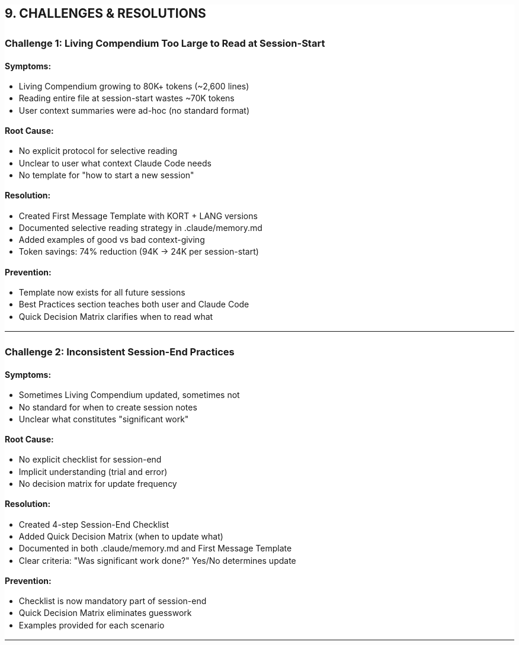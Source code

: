 
## 9. CHALLENGES & RESOLUTIONS

### Challenge 1: Living Compendium Too Large to Read at Session-Start

**Symptoms:**
- Living Compendium growing to 80K+ tokens (~2,600 lines)
- Reading entire file at session-start wastes ~70K tokens
- User context summaries were ad-hoc (no standard format)

**Root Cause:**
- No explicit protocol for selective reading
- Unclear to user what context Claude Code needs
- No template for "how to start a new session"

**Resolution:**
- Created First Message Template with KORT + LANG versions
- Documented selective reading strategy in .claude/memory.md
- Added examples of good vs bad context-giving
- Token savings: 74% reduction (94K → 24K per session-start)

**Prevention:**
- Template now exists for all future sessions
- Best Practices section teaches both user and Claude Code
- Quick Decision Matrix clarifies when to read what

---

### Challenge 2: Inconsistent Session-End Practices

**Symptoms:**
- Sometimes Living Compendium updated, sometimes not
- No standard for when to create session notes
- Unclear what constitutes "significant work"

**Root Cause:**
- No explicit checklist for session-end
- Implicit understanding (trial and error)
- No decision matrix for update frequency

**Resolution:**
- Created 4-step Session-End Checklist
- Added Quick Decision Matrix (when to update what)
- Documented in both .claude/memory.md and First Message Template
- Clear criteria: "Was significant work done?" Yes/No determines update

**Prevention:**
- Checklist is now mandatory part of session-end
- Quick Decision Matrix eliminates guesswork
- Examples provided for each scenario

---
